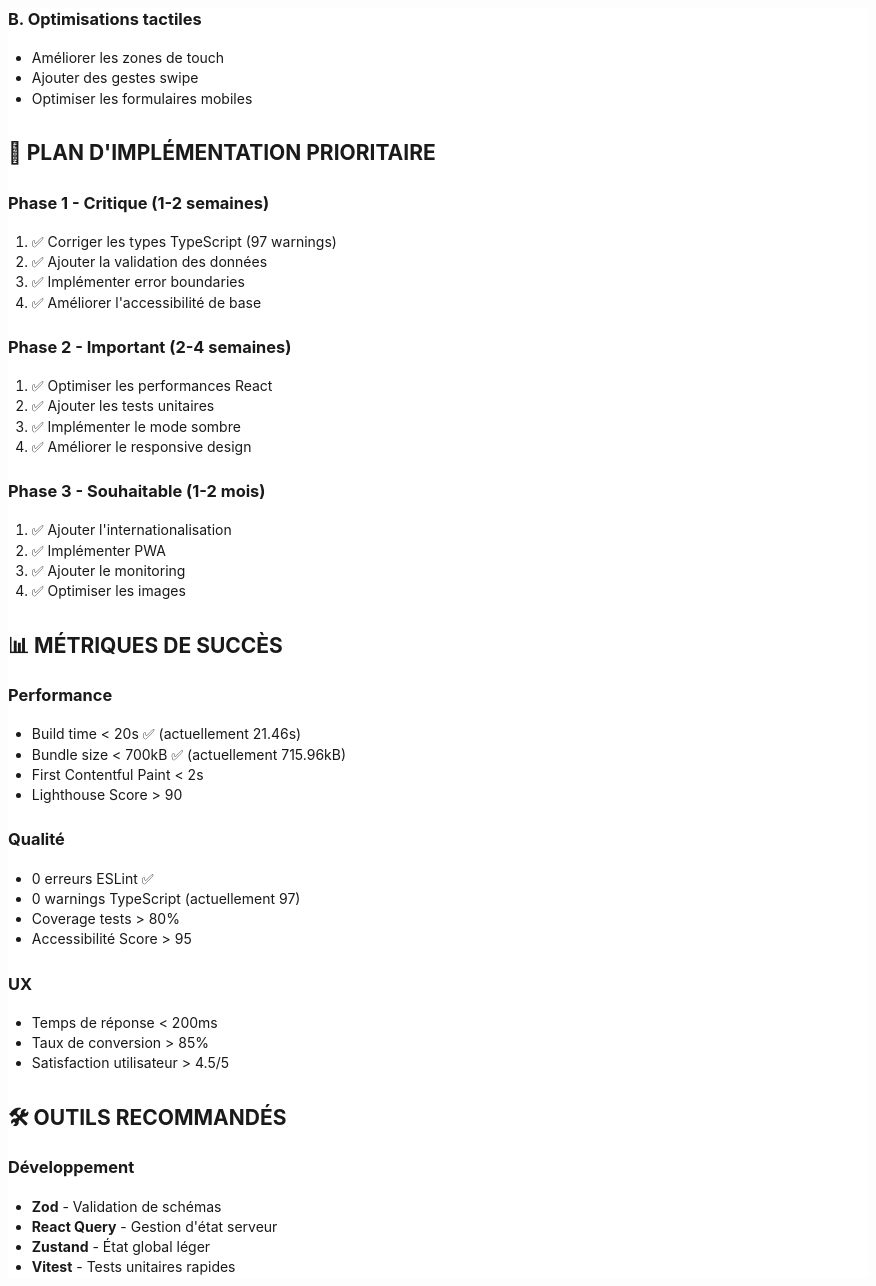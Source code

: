 ### **B. Optimisations tactiles**
- Améliorer les zones de touch
- Ajouter des gestes swipe
- Optimiser les formulaires mobiles

## 🎯 **PLAN D'IMPLÉMENTATION PRIORITAIRE**

### **Phase 1 - Critique (1-2 semaines)**
1. ✅ Corriger les types TypeScript (97 warnings)
2. ✅ Ajouter la validation des données
3. ✅ Implémenter error boundaries
4. ✅ Améliorer l'accessibilité de base

### **Phase 2 - Important (2-4 semaines)**
1. ✅ Optimiser les performances React
2. ✅ Ajouter les tests unitaires
3. ✅ Implémenter le mode sombre
4. ✅ Améliorer le responsive design

### **Phase 3 - Souhaitable (1-2 mois)**
1. ✅ Ajouter l'internationalisation
2. ✅ Implémenter PWA
3. ✅ Ajouter le monitoring
4. ✅ Optimiser les images

## 📊 **MÉTRIQUES DE SUCCÈS**

### **Performance**
- Build time < 20s ✅ (actuellement 21.46s)
- Bundle size < 700kB ✅ (actuellement 715.96kB)
- First Contentful Paint < 2s
- Lighthouse Score > 90

### **Qualité**
- 0 erreurs ESLint ✅
- 0 warnings TypeScript (actuellement 97)
- Coverage tests > 80%
- Accessibilité Score > 95

### **UX**
- Temps de réponse < 200ms
- Taux de conversion > 85%
- Satisfaction utilisateur > 4.5/5

## 🛠️ **OUTILS RECOMMANDÉS**

### **Développement**
- **Zod** - Validation de schémas
- **React Query** - Gestion d'état serveur
- **Zustand** - État global léger
- **Vitest** - Tests unitaires rapides

